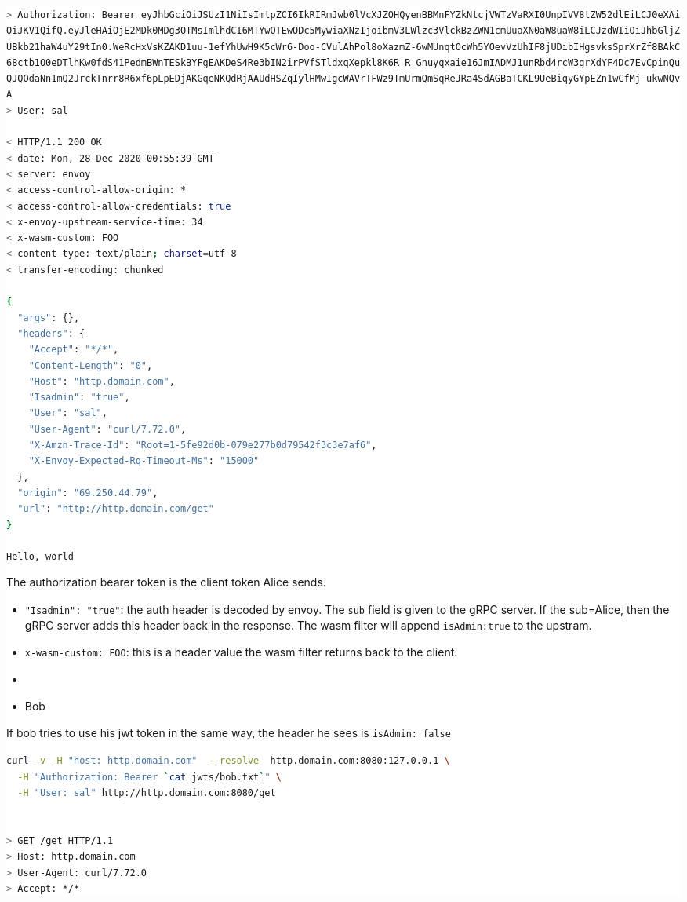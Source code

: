 ```bash
> Authorization: Bearer eyJhbGciOiJSUzI1NiIsImtpZCI6IkRIRmJwb0lVcXJZOHQyenBBMnFYZkNtcjVWTzVaRXI0UnpIVV8tZW52dlEiLCJ0eXAiOiJKV1QifQ.eyJleHAiOjE2MDk0MDg3OTMsImlhdCI6MTYwOTEwODc5MywiaXNzIjoibmV3LWlzc3VlckBzZWN1cmUuaXN0aW8uaW8iLCJzdWIiOiJhbGljZUBkb21haW4uY29tIn0.WeRcHxVsKZAKD1uu-1efYhUwH9K5cWr6-Doo-CVulAhPol8oXazmZ-6wMUnqtOcWh5YOevVzUhIF8jUDibIHgsvksSprXrZf8BAkC68ctb1O0eDTlhKw0fdS41PedmBWnTESkBYFgEAKDeS4Re3bIN2irPVfSTldxqXepkl8K6R_R_Gnuyqxaie16JmIADMJ1unRbd4rcW3grXdYF4Dc7EvCpinQuQJQOdaNn1mQ2JrckTnrr8R6xf6pLpEDjAKGqeNKQdRjAAUdHSZqIylHMwIgcWAVrTFWz9TmUrmQmSqReJRa4SdAGBaTCKL9UeBiqyGYpEZn1wCfMj-ukwNQvA
> User: sal

< HTTP/1.1 200 OK
< date: Mon, 28 Dec 2020 00:55:39 GMT
< server: envoy
< access-control-allow-origin: *
< access-control-allow-credentials: true
< x-envoy-upstream-service-time: 34
< x-wasm-custom: FOO
< content-type: text/plain; charset=utf-8
< transfer-encoding: chunked

{
  "args": {}, 
  "headers": {
    "Accept": "*/*", 
    "Content-Length": "0", 
    "Host": "http.domain.com", 
    "Isadmin": "true", 
    "User": "sal", 
    "User-Agent": "curl/7.72.0", 
    "X-Amzn-Trace-Id": "Root=1-5fe92d0b-079e277b0d79542f3c3e7af6", 
    "X-Envoy-Expected-Rq-Timeout-Ms": "15000"
  }, 
  "origin": "69.250.44.79", 
  "url": "http://http.domain.com/get"
}

Hello, world
```

The authorization bearer token is the client token Alice sends.  

- `"Isadmin": "true"`: the auth header is decoded by envoy.  The `sub` field is given to the gRPC server.  If the sub=Alice, then the gRPC server adds this header back in the response.  The wasm filter will append `isAdmin:true` to the upstram.
- `x-wasm-custom: FOO`: this is a header value the wasm filter returns back to the client.
- 

- Bob

If bob tries to use his jwt token in the same way, the header he sees is `isAdmin: false`

```bash
curl -v -H "host: http.domain.com"  --resolve  http.domain.com:8080:127.0.0.1 \
  -H "Authorization: Bearer `cat jwts/bob.txt`" \
  -H "User: sal" http://http.domain.com:8080/get


> GET /get HTTP/1.1
> Host: http.domain.com
> User-Agent: curl/7.72.0
> Accept: */*
```